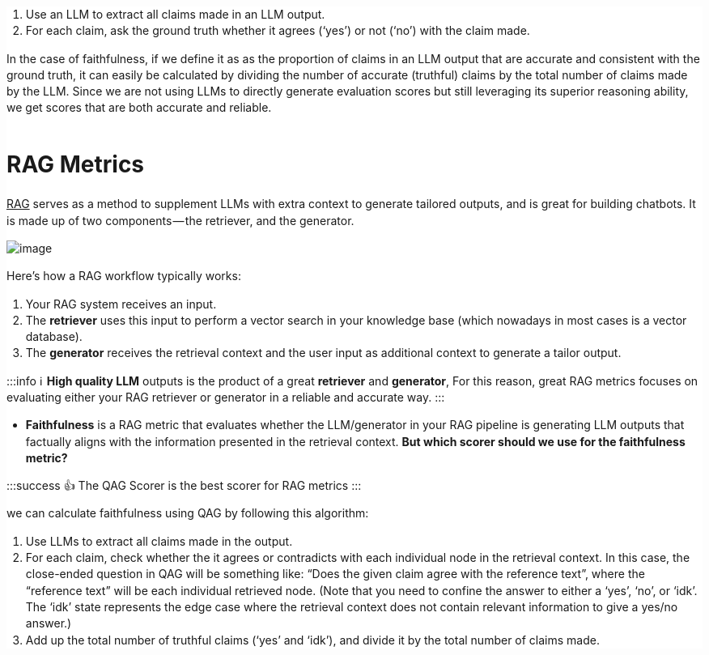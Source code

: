 1. Use an LLM to extract all claims made in an LLM output.
1. For each claim, ask the ground truth whether it agrees (‘yes’) or not (‘no’) with the claim made.

In the case of faithfulness, if we define it as as the proportion of claims in an LLM output that are accurate and consistent with the ground truth, it  can easily be calculated by dividing the number of accurate (truthful) claims by the total number of claims made by the LLM. Since we are not using LLMs to directly generate evaluation scores but still leveraging its superior reasoning ability, we get scores that are both accurate and reliable.


# RAG Metrics
[RAG](https://arxiv.org/pdf/2309.15217.pdf) serves as a method to supplement LLMs with extra context to generate tailored outputs, and is great for building chatbots. It is made up of two components — the retriever, and the generator.

![image](https://hackmd.io/_uploads/Sk-qsZE3p.png)

Here’s how a RAG workflow typically works:

1. Your RAG system receives an input.
1. The **retriever** uses this input to perform a vector search in your knowledge base (which nowadays in most cases is a vector database).
1. The **generator** receives the retrieval context and the user input as additional context to generate a tailor output.


 
 :::info
:information_source:  **High quality LLM** outputs is the product of a great **retriever** and **generator**, For this reason, great RAG metrics focuses on evaluating either your RAG retriever or generator in a reliable and accurate way.
:::

* **Faithfulness** is a RAG metric that evaluates whether the LLM/generator in your RAG pipeline is generating LLM outputs that factually aligns with the information presented in the retrieval context. **But which scorer should we use for the faithfulness metric?**


:::success
:thumbsup: The QAG Scorer is the best scorer for RAG metrics
:::


we can calculate faithfulness using QAG by following this algorithm:

1. Use LLMs to extract all claims made in the output.
1. For each claim, check whether the it agrees or contradicts with each individual node in the retrieval context. In this case, the close-ended question in QAG will be something like: “Does the given claim agree with the reference text”, where the “reference text” will be each individual retrieved node. (Note that you need to confine the answer to either a ‘yes’, ‘no’, or ‘idk’. The ‘idk’ state represents the edge case where the retrieval context does not contain relevant information to give a yes/no answer.)
1. Add up the total number of truthful claims (‘yes’ and ‘idk’), and divide it by the total number of claims made.
